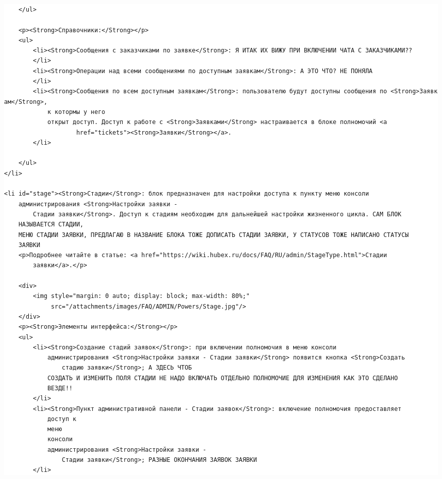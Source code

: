         </ul>

        <p><Strong>Справочники:</Strong></p>
        <ul>
            <li><Strong>Сообщения с заказчиками по заявке</Strong>: Я ИТАК ИХ ВИЖУ ПРИ ВКЛЮЧЕНИИ ЧАТА С ЗАКАЗЧИКАМИ??
            </li>
            <li><Strong>Операции над всеми сообщениями по доступным заявкам</Strong>: А ЭТО ЧТО? НЕ ПОНЯЛА
            </li>
            <li><Strong>Сообщения по всем доступным заявкам</Strong>: пользователю будут доступны сообщения по <Strong>Заявкам</Strong>,
                к котормы у него
                открыт доступ. Доступ к работе с <Strong>Заявками</Strong> настраивается в блоке полномочий <a
                        href="tickets"><Strong>Заявки</Strong></a>.
            </li>

        </ul>
    </li>

    <li id="stage"><Strong>Стадии</Strong>: блок предназначен для настройки доступа к пункту меню консоли
        администрирования <Strong>Настройки заявки -
            Стадии заявки</Strong>. Доступ к стадиям необходим для дальнейшей настройки жизненного цикла. САМ БЛОК
        НАЗЫВАЕТСЯ СТАДИИ,
        МЕНЮ СТАДИИ ЗАЯВКИ, ПРЕДЛАГАЮ В НАЗВАНИЕ БЛОКА ТОЖЕ ДОПИСАТЬ СТАДИИ ЗАЯВКИ, У СТАТУСОВ ТОЖЕ НАПИСАНО СТАТУСЫ
        ЗАЯВКИ
        <p>Подробнее читайте в статье: <a href="https://wiki.hubex.ru/docs/FAQ/RU/admin/StageType.html">Стадии
            заявки</a>.</p>

        <div>
            <img style="margin: 0 auto; display: block; max-width: 80%;"
                 src="/attachments/images/FAQ/ADMIN/Powers/Stage.jpg"/>
        </div>
        <p><Strong>Элементы интерфейса:</Strong></p>
        <ul>
            <li><Strong>Создание стадий заявок</Strong>: при включении полномочия в меню консоли
                администрирования <Strong>Настройки заявки - Стадии заявки</Strong> появится кнопка <Strong>Создать
                    стадию заявки</Strong>; А ЗДЕСЬ ЧТОБ
                СОЗДАТЬ И ИЗМЕНИТЬ ПОЛЯ СТАДИИ НЕ НАДО ВКЛЮЧАТЬ ОТДЕЛЬНО ПОЛНОМОЧИЕ ДЛЯ ИЗМЕНЕНИЯ КАК ЭТО СДЕЛАНО
                ВЕЗДЕ!!
            </li>
            <li><Strong>Пункт административной панели - Стадии заявок</Strong>: включение полномочия предоставляет
                доступ к
                меню
                консоли
                администрирования <Strong>Настройки заявки -
                    Стадии заявки</Strong>; РАЗНЫЕ ОКОНЧАНИЯ ЗАЯВОК ЗАЯВКИ
            </li>
